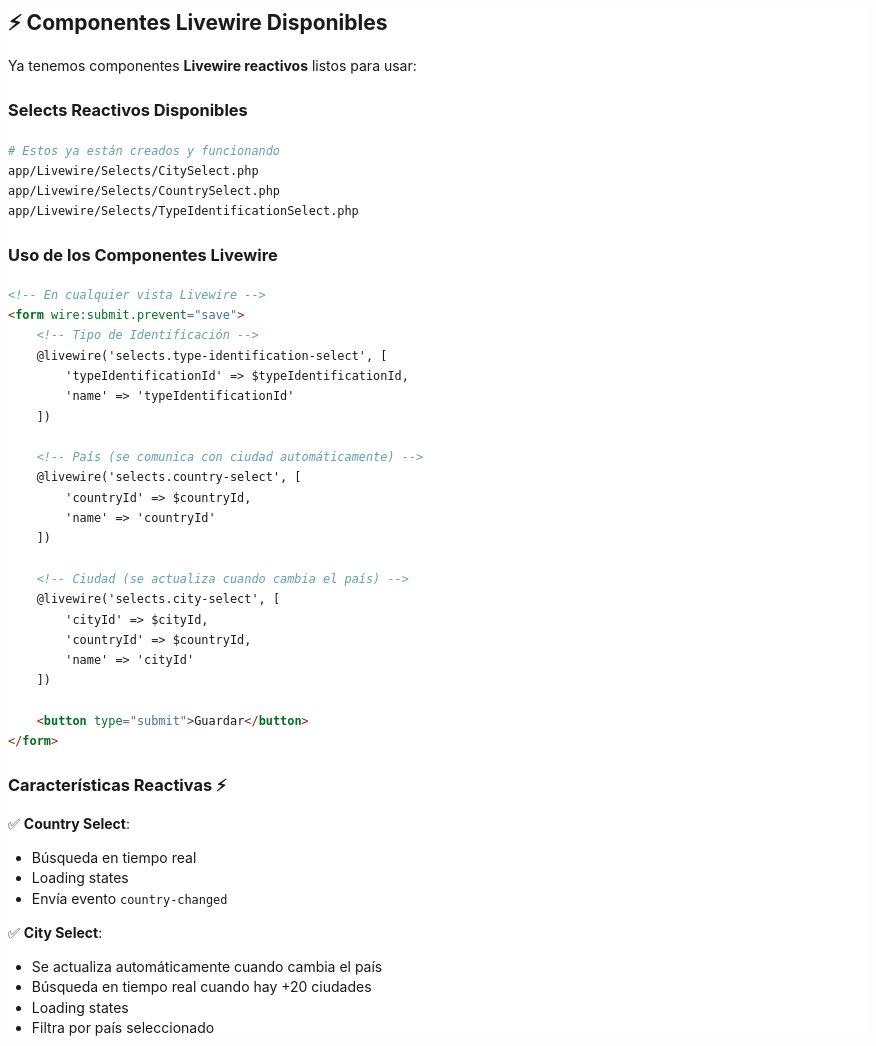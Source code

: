 ## ⚡ Componentes Livewire Disponibles

Ya tenemos componentes **Livewire reactivos** listos para usar:

### Selects Reactivos Disponibles

```bash
# Estos ya están creados y funcionando
app/Livewire/Selects/CitySelect.php
app/Livewire/Selects/CountrySelect.php
app/Livewire/Selects/TypeIdentificationSelect.php
```

### Uso de los Componentes Livewire

```html
<!-- En cualquier vista Livewire -->
<form wire:submit.prevent="save">
    <!-- Tipo de Identificación -->
    @livewire('selects.type-identification-select', [
        'typeIdentificationId' => $typeIdentificationId,
        'name' => 'typeIdentificationId'
    ])

    <!-- País (se comunica con ciudad automáticamente) -->
    @livewire('selects.country-select', [
        'countryId' => $countryId,
        'name' => 'countryId'
    ])

    <!-- Ciudad (se actualiza cuando cambia el país) -->
    @livewire('selects.city-select', [
        'cityId' => $cityId,
        'countryId' => $countryId,
        'name' => 'cityId'
    ])

    <button type="submit">Guardar</button>
</form>
```

### Características Reactivas ⚡

✅ **Country Select**:
- Búsqueda en tiempo real
- Loading states
- Envía evento `country-changed`

✅ **City Select**:
- Se actualiza automáticamente cuando cambia el país
- Búsqueda en tiempo real cuando hay +20 ciudades
- Loading states
- Filtra por país seleccionado

